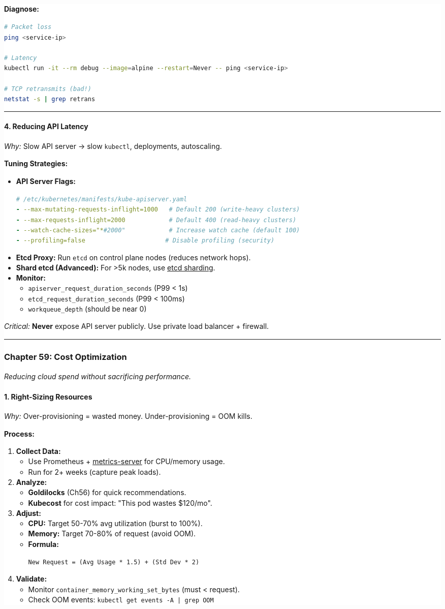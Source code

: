 **Diagnose:**
```bash
# Packet loss
ping <service-ip>

# Latency
kubectl run -it --rm debug --image=alpine --restart=Never -- ping <service-ip>

# TCP retransmits (bad!)
netstat -s | grep retrans
```

---

#### **4. Reducing API Latency**
*Why:* Slow API server → slow `kubectl`, deployments, autoscaling.

**Tuning Strategies:**
- **API Server Flags:**
  ```yaml
  # /etc/kubernetes/manifests/kube-apiserver.yaml
  - --max-mutating-requests-inflight=1000   # Default 200 (write-heavy clusters)
  - --max-requests-inflight=2000            # Default 400 (read-heavy clusters)
  - --watch-cache-sizes="*#2000"            # Increase watch cache (default 100)
  - --profiling=false                      # Disable profiling (security)
  ```
- **Etcd Proxy:** Run `etcd` on control plane nodes (reduces network hops).
- **Shard etcd (Advanced):** For >5k nodes, use [etcd sharding](https://kubernetes.io/docs/tasks/administer-cluster/configure-multiple-schedulers/).
- **Monitor:**
  - `apiserver_request_duration_seconds` (P99 < 1s)
  - `etcd_request_duration_seconds` (P99 < 100ms)
  - `workqueue_depth` (should be near 0)

*Critical:* **Never** expose API server publicly. Use private load balancer + firewall.

---

### **Chapter 59: Cost Optimization**
*Reducing cloud spend without sacrificing performance.*

#### **1. Right-Sizing Resources**
*Why:* Over-provisioning = wasted money. Under-provisioning = OOM kills.

**Process:**
1. **Collect Data:** 
   - Use Prometheus + [metrics-server](https://github.com/kubernetes-sigs/metrics-server) for CPU/memory usage.
   - Run for 2+ weeks (capture peak loads).
2. **Analyze:**
   - **Goldilocks** (Ch56) for quick recommendations.
   - **Kubecost** for cost impact: "This pod wastes $120/mo".
3. **Adjust:**
   - **CPU:** Target 50-70% avg utilization (burst to 100%).
   - **Memory:** Target 70-80% of request (avoid OOM).
   - **Formula:** 
     ```
     New Request = (Avg Usage * 1.5) + (Std Dev * 2)
     ```
4. **Validate:** 
   - Monitor `container_memory_working_set_bytes` (must < request).
   - Check OOM events: `kubectl get events -A | grep OOM`
